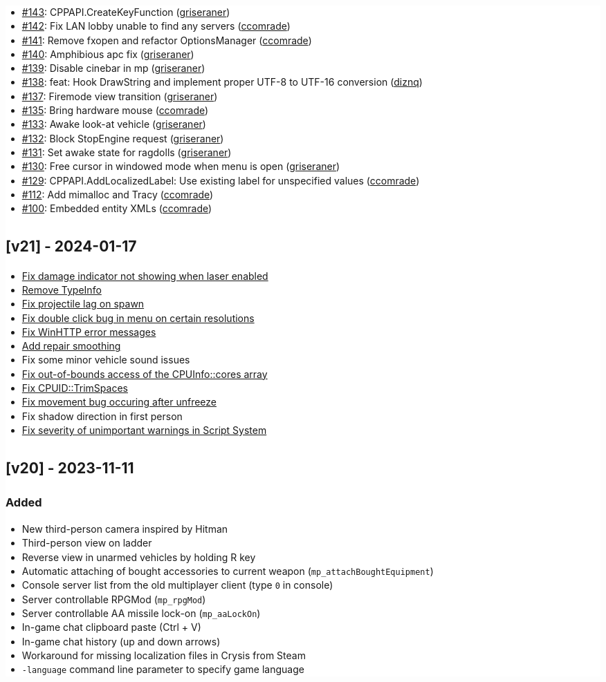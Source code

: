 - [#143](https://github.com/crymp-net/client-server/pull/143): CPPAPI.CreateKeyFunction ([griseraner](https://github.com/griseraner))
- [#142](https://github.com/crymp-net/client-server/pull/142): Fix LAN lobby unable to find any servers ([ccomrade](https://github.com/ccomrade))
- [#141](https://github.com/crymp-net/client-server/pull/141): Remove fxopen and refactor OptionsManager ([ccomrade](https://github.com/ccomrade))
- [#140](https://github.com/crymp-net/client-server/pull/140): Amphibious apc fix ([griseraner](https://github.com/griseraner))
- [#139](https://github.com/crymp-net/client-server/pull/139): Disable cinebar in mp ([griseraner](https://github.com/griseraner))
- [#138](https://github.com/crymp-net/client-server/pull/138): feat: Hook DrawString and implement proper UTF-8 to UTF-16 conversion ([diznq](https://github.com/diznq))
- [#137](https://github.com/crymp-net/client-server/pull/137): Firemode view transition ([griseraner](https://github.com/griseraner))
- [#135](https://github.com/crymp-net/client-server/pull/135): Bring hardware mouse ([ccomrade](https://github.com/ccomrade))
- [#133](https://github.com/crymp-net/client-server/pull/133): Awake look-at vehicle ([griseraner](https://github.com/griseraner))
- [#132](https://github.com/crymp-net/client-server/pull/132): Block StopEngine request ([griseraner](https://github.com/griseraner))
- [#131](https://github.com/crymp-net/client-server/pull/131): Set awake state for ragdolls ([griseraner](https://github.com/griseraner))
- [#130](https://github.com/crymp-net/client-server/pull/130): Free cursor in windowed mode when menu is open ([griseraner](https://github.com/griseraner))
- [#129](https://github.com/crymp-net/client-server/pull/129): CPPAPI.AddLocalizedLabel: Use existing label for unspecified values ([ccomrade](https://github.com/ccomrade))
- [#112](https://github.com/crymp-net/client-server/pull/112): Add mimalloc and Tracy ([ccomrade](https://github.com/ccomrade))
- [#100](https://github.com/crymp-net/client-server/pull/100): Embedded entity XMLs ([ccomrade](https://github.com/ccomrade))

## [v21] - 2024-01-17
- [Fix damage indicator not showing when laser enabled](https://github.com/crymp-net/client-server/pull/119)
- [Remove TypeInfo](https://github.com/crymp-net/client-server/pull/120)
- [Fix projectile lag on spawn](https://github.com/crymp-net/client-server/pull/121)
- [Fix double click bug in menu on certain resolutions](https://github.com/crymp-net/client-server/pull/122)
- [Fix WinHTTP error messages](https://github.com/crymp-net/client-server/pull/123)
- [Add repair smoothing](https://github.com/crymp-net/client-server/pull/124)
- Fix some minor vehicle sound issues
- [Fix out-of-bounds access of the CPUInfo::cores array](https://github.com/crymp-net/client-server/pull/125)
- [Fix CPUID::TrimSpaces](https://github.com/crymp-net/client-server/pull/126)
- [Fix movement bug occuring after unfreeze](https://github.com/crymp-net/client-server/pull/127)
- Fix shadow direction in first person
- [Fix severity of unimportant warnings in Script System](https://github.com/crymp-net/client-server/pull/128)

## [v20] - 2023-11-11
### Added
- New third-person camera inspired by Hitman
- Third-person view on ladder
- Reverse view in unarmed vehicles by holding R key
- Automatic attaching of bought accessories to current weapon (`mp_attachBoughtEquipment`)
- Console server list from the old multiplayer client (type `0` in console)
- Server controllable RPGMod (`mp_rpgMod`)
- Server controllable AA missile lock-on (`mp_aaLockOn`)
- In-game chat clipboard paste (Ctrl + V)
- In-game chat history (up and down arrows)
- Workaround for missing localization files in Crysis from Steam
- `-language` command line parameter to specify game language
